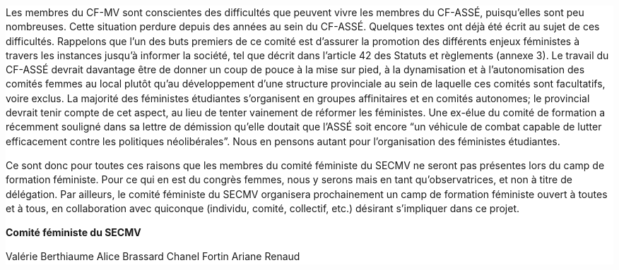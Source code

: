 Les membres du CF-MV sont conscientes des difficultés que peuvent vivre les membres du CF-ASSÉ, puisqu’elles sont peu nombreuses. Cette situation perdure depuis des années au sein du CF-ASSÉ. Quelques textes ont déjà été écrit au sujet de ces difficultés. Rappelons que l’un des buts premiers de ce comité est d’assurer la promotion des différents enjeux féministes à travers les instances jusqu’à informer la société, tel que décrit dans l’article 42 des Statuts et règlements (annexe 3). Le travail du CF-ASSÉ devrait davantage être de donner un coup de pouce à la mise sur pied, à la dynamisation et à l’autonomisation des comités femmes au local plutôt qu’au développement d’une structure provinciale au sein de laquelle ces comités sont facultatifs, voire exclus. La majorité des féministes étudiantes s’organisent en groupes affinitaires et en comités autonomes; le provincial devrait tenir compte de cet aspect, au lieu de tenter vainement de réformer les féministes. Une ex-élue du comité de formation a récemment souligné dans sa lettre de démission qu’elle doutait que l’ASSÉ soit encore “un véhicule de combat capable de lutter efficacement contre les politiques néolibérales”. Nous en pensons autant pour l’organisation des féministes étudiantes.

Ce sont donc pour toutes ces raisons que les membres du comité féministe du SECMV ne seront pas présentes lors du camp de formation féministe. Pour ce qui en est du congrès femmes, nous y serons mais en tant qu’observatrices, et non à titre de délégation. Par ailleurs, le comité féministe du SECMV organisera prochainement un camp de formation féministe ouvert à toutes et à tous, en collaboration avec quiconque (individu, comité, collectif, etc.) désirant s’impliquer dans ce projet.

**Comité féministe du SECMV**

Valérie Berthiaume Alice Brassard Chanel Fortin Ariane Renaud
